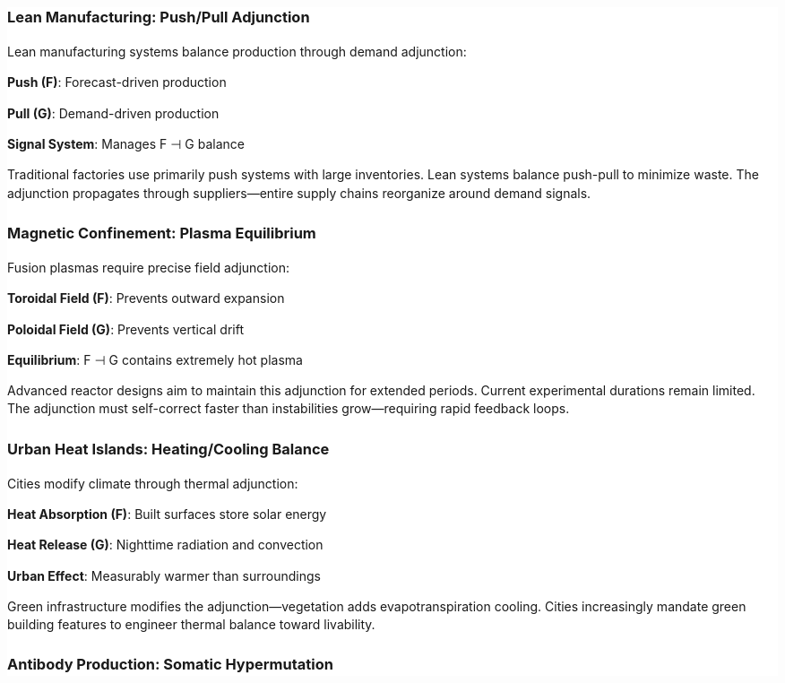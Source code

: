 

### Lean Manufacturing: Push/Pull Adjunction



Lean manufacturing systems balance production through demand adjunction:



**Push (F)**: Forecast-driven production

**Pull (G)**: Demand-driven production

**Signal System**: Manages F ⊣ G balance



Traditional factories use primarily push systems with large inventories. Lean systems balance push-pull to minimize waste. The adjunction propagates through suppliers—entire supply chains reorganize around demand signals.



### Magnetic Confinement: Plasma Equilibrium



Fusion plasmas require precise field adjunction:



**Toroidal Field (F)**: Prevents outward expansion

**Poloidal Field (G)**: Prevents vertical drift

**Equilibrium**: F ⊣ G contains extremely hot plasma



Advanced reactor designs aim to maintain this adjunction for extended periods. Current experimental durations remain limited. The adjunction must self-correct faster than instabilities grow—requiring rapid feedback loops.



### Urban Heat Islands: Heating/Cooling Balance



Cities modify climate through thermal adjunction:



**Heat Absorption (F)**: Built surfaces store solar energy

**Heat Release (G)**: Nighttime radiation and convection

**Urban Effect**: Measurably warmer than surroundings



Green infrastructure modifies the adjunction—vegetation adds evapotranspiration cooling. Cities increasingly mandate green building features to engineer thermal balance toward livability.



### Antibody Production: Somatic Hypermutation
